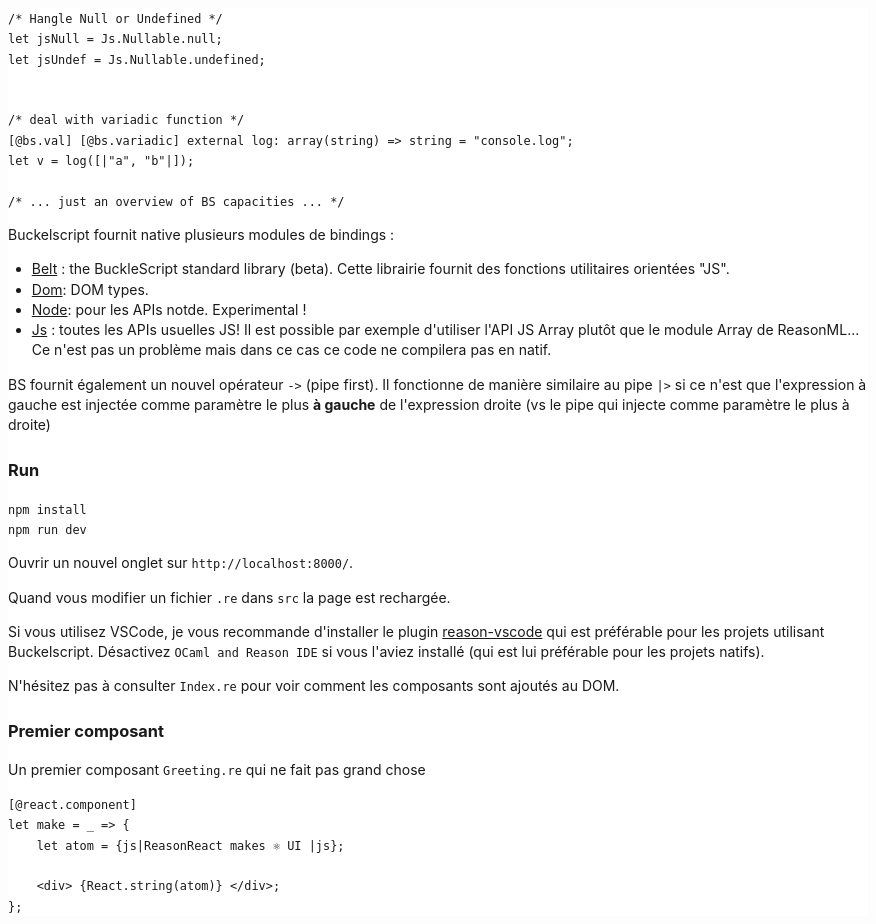 ```reason
/* Hangle Null or Undefined */
let jsNull = Js.Nullable.null;
let jsUndef = Js.Nullable.undefined;


/* deal with variadic function */
[@bs.val] [@bs.variadic] external log: array(string) => string = "console.log";
let v = log([|"a", "b"|]);

/* ... just an overview of BS capacities ... */
```

Buckelscript fournit native plusieurs modules de bindings :

- [Belt](https://bucklescript.github.io/bucklescript/api/Belt.html) : the BuckleScript standard library (beta). Cette librairie fournit des fonctions utilitaires orientées "JS".
- [Dom](https://bucklescript.github.io/bucklescript/api/Dom.html): DOM types.
- [Node](https://bucklescript.github.io/bucklescript/api/Node.html): pour les APIs notde. Experimental !
- [Js](https://bucklescript.github.io/bucklescript/api/Js.html) : toutes les APIs usuelles JS! Il est possible par exemple d'utiliser l'API JS Array plutôt que le module Array de ReasonML... Ce n'est pas un problème mais dans ce cas ce code ne compilera pas en natif.

BS fournit également un nouvel opérateur `->` (pipe first). Il fonctionne de manière similaire au pipe `|>` si ce n'est que l'expression à gauche est injectée comme paramètre le plus **à gauche** de l'expression droite (vs le pipe qui injecte comme paramètre le plus à droite)

### Run

```sh
npm install
npm run dev
```

Ouvrir un nouvel onglet sur `http://localhost:8000/`.

Quand vous modifier un fichier `.re` dans `src` la page est rechargée.

Si vous utilisez VSCode, je vous recommande d'installer le plugin [reason-vscode](https://marketplace.visualstudio.com/items?itemName=jaredly.reason-vscode) qui est préférable pour les projets utilisant Buckelscript. Désactivez `OCaml and Reason IDE` si vous l'aviez installé (qui est lui préférable pour les projets natifs).

N'hésitez pas à consulter `Index.re` pour voir comment les composants sont ajoutés au DOM.

### Premier composant

Un premier composant `Greeting.re` qui ne fait pas grand chose

```reason
[@react.component]
let make = _ => {
    let atom = {js|ReasonReact makes ⚛️ UI |js};

    <div> {React.string(atom)} </div>;
};
```
